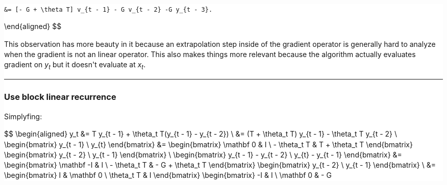    &= [- G + \theta T] v_{t - 1} - G v_{t - 2} -G y_{t - 3}.  
\end{aligned}
$$

This observation has more beauty in it because an extrapolation step inside of the gradient operator is generally hard to analyze when the gradient is not an linear operator. 
This also makes things more relevant because the algorithm actually evaluates gradient on $y_t$ but it doesn't evaluate at $x_t$. 

---
### Use block linear recurrence

Simplyfing: 

$$
\begin{aligned}
    y_t &= T y_{t - 1} + \theta_t T(y_{t - 1} - y_{t - 2})
    \\
    &= (T + \theta_t T) y_{t - 1} - \theta_t T y_{t - 2}
    \\
    \begin{bmatrix}
        y_{t - 1}  \\ y_{t}
    \end{bmatrix}
    &= 
    \begin{bmatrix}
        \mathbf 0 & I 
        \\
        - \theta_t T
        & T + \theta_t T
    \end{bmatrix}
    \begin{bmatrix}
        y_{t - 2} \\ y_{t - 1}
    \end{bmatrix}
    \\
    \begin{bmatrix}
        y_{t - 1}
        - y_{t - 2}
        \\ y_{t} - y_{t - 1}
    \end{bmatrix}
    &= 
    \begin{bmatrix}
        \mathbf -I & I 
        \\
        - \theta_t T
        & - G + \theta_t T
    \end{bmatrix}
    \begin{bmatrix}
        y_{t - 2} 
        \\ 
        y_{t - 1}
    \end{bmatrix}
    \\
    &=
    \begin{bmatrix}
        I & \mathbf 0 
        \\
        \theta_t T & I 
    \end{bmatrix}
    \begin{bmatrix}
        -I & I 
        \\ 
        \mathbf 0 
        &
        - G